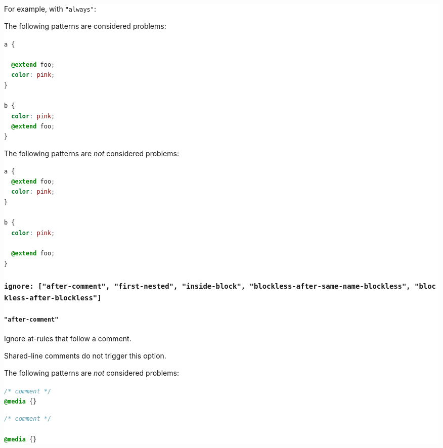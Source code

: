 For example, with `"always"`:

The following patterns are considered problems:


```css
a {

  @extend foo;
  color: pink;
}

b {
  color: pink;
  @extend foo;
}
```

The following patterns are _not_ considered problems:


```css
a {
  @extend foo;
  color: pink;
}

b {
  color: pink;

  @extend foo;
}
```

### `ignore: ["after-comment", "first-nested", "inside-block", "blockless-after-same-name-blockless", "blockless-after-blockless"]`

#### `"after-comment"`

Ignore at-rules that follow a comment.

Shared-line comments do not trigger this option.

The following patterns are _not_ considered problems:


```css
/* comment */
@media {}
```


```css
/* comment */

@media {}
```
